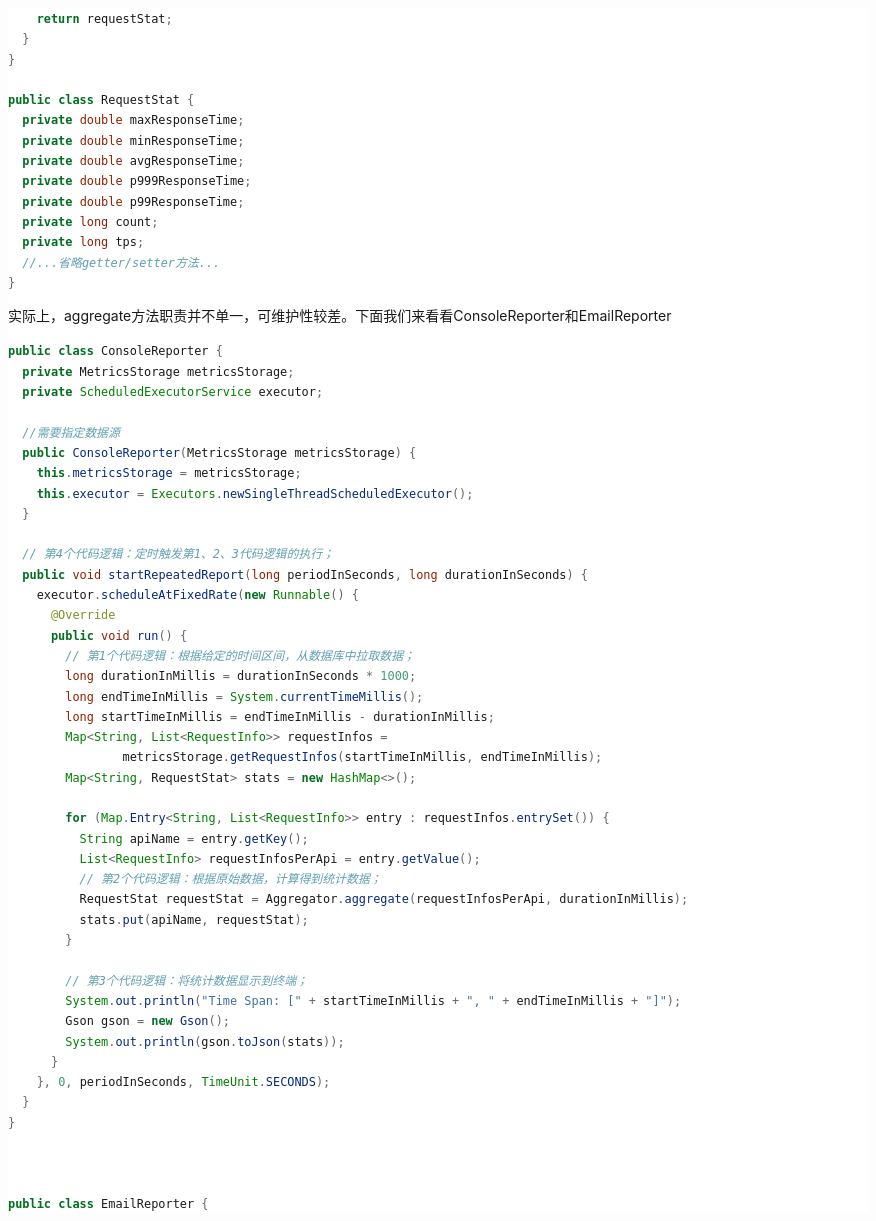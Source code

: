 ~~~java
    return requestStat;
  }
}

public class RequestStat {
  private double maxResponseTime;
  private double minResponseTime;
  private double avgResponseTime;
  private double p999ResponseTime;
  private double p99ResponseTime;
  private long count;
  private long tps;
  //...省略getter/setter方法...
}

~~~

实际上，aggregate方法职责并不单一，可维护性较差。下面我们来看看ConsoleReporter和EmailReporter



~~~java
public class ConsoleReporter {
  private MetricsStorage metricsStorage;
  private ScheduledExecutorService executor;

  //需要指定数据源
  public ConsoleReporter(MetricsStorage metricsStorage) {
    this.metricsStorage = metricsStorage;
    this.executor = Executors.newSingleThreadScheduledExecutor();
  }
  
  // 第4个代码逻辑：定时触发第1、2、3代码逻辑的执行；
  public void startRepeatedReport(long periodInSeconds, long durationInSeconds) {
    executor.scheduleAtFixedRate(new Runnable() {
      @Override
      public void run() {
        // 第1个代码逻辑：根据给定的时间区间，从数据库中拉取数据；
        long durationInMillis = durationInSeconds * 1000;
        long endTimeInMillis = System.currentTimeMillis();
        long startTimeInMillis = endTimeInMillis - durationInMillis;
        Map<String, List<RequestInfo>> requestInfos =
                metricsStorage.getRequestInfos(startTimeInMillis, endTimeInMillis);
        Map<String, RequestStat> stats = new HashMap<>();
          
        for (Map.Entry<String, List<RequestInfo>> entry : requestInfos.entrySet()) {
          String apiName = entry.getKey();
          List<RequestInfo> requestInfosPerApi = entry.getValue();
          // 第2个代码逻辑：根据原始数据，计算得到统计数据；
          RequestStat requestStat = Aggregator.aggregate(requestInfosPerApi, durationInMillis);
          stats.put(apiName, requestStat);
        }
        
        // 第3个代码逻辑：将统计数据显示到终端；
        System.out.println("Time Span: [" + startTimeInMillis + ", " + endTimeInMillis + "]");
        Gson gson = new Gson();
        System.out.println(gson.toJson(stats));
      }
    }, 0, periodInSeconds, TimeUnit.SECONDS);
  }
}



public class EmailReporter {
~~~
